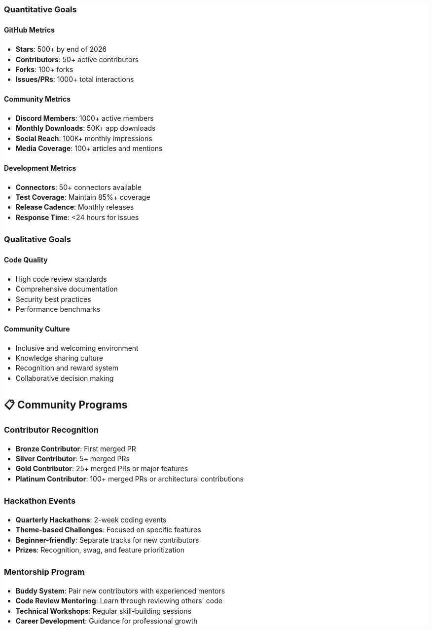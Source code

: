 ### **Quantitative Goals**

#### **GitHub Metrics**
- **Stars**: 500+ by end of 2026
- **Contributors**: 50+ active contributors
- **Forks**: 100+ forks
- **Issues/PRs**: 1000+ total interactions

#### **Community Metrics**
- **Discord Members**: 1000+ active members
- **Monthly Downloads**: 50K+ app downloads
- **Social Reach**: 100K+ monthly impressions
- **Media Coverage**: 100+ articles and mentions

#### **Development Metrics**
- **Connectors**: 50+ connectors available
- **Test Coverage**: Maintain 85%+ coverage
- **Release Cadence**: Monthly releases
- **Response Time**: <24 hours for issues

### **Qualitative Goals**

#### **Code Quality**
- High code review standards
- Comprehensive documentation
- Security best practices
- Performance benchmarks

#### **Community Culture**
- Inclusive and welcoming environment
- Knowledge sharing culture
- Recognition and reward system
- Collaborative decision making

## 📋 **Community Programs**

### **Contributor Recognition**
- **Bronze Contributor**: First merged PR
- **Silver Contributor**: 5+ merged PRs
- **Gold Contributor**: 25+ merged PRs or major features
- **Platinum Contributor**: 100+ merged PRs or architectural contributions

### **Hackathon Events**
- **Quarterly Hackathons**: 2-week coding events
- **Theme-based Challenges**: Focused on specific features
- **Beginner-friendly**: Separate tracks for new contributors
- **Prizes**: Recognition, swag, and feature prioritization

### **Mentorship Program**
- **Buddy System**: Pair new contributors with experienced mentors
- **Code Review Mentoring**: Learn through reviewing others' code
- **Technical Workshops**: Regular skill-building sessions
- **Career Development**: Guidance for professional growth
